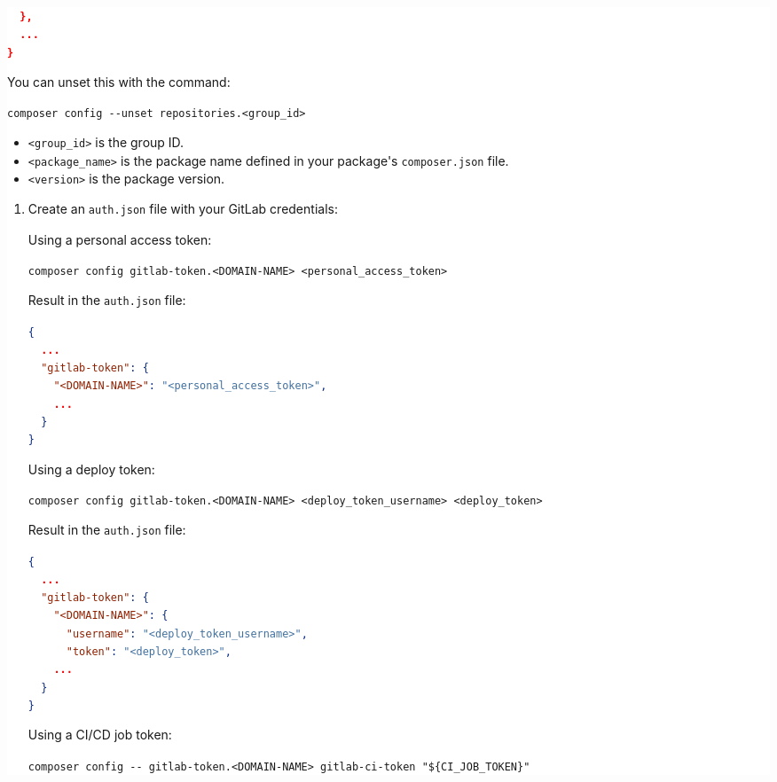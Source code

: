    ```json
     },
     ...
   }
   ```

   You can unset this with the command:

   ```shell
   composer config --unset repositories.<group_id>
   ```

   - `<group_id>` is the group ID.
   - `<package_name>` is the package name defined in your package's `composer.json` file.
   - `<version>` is the package version.

1. Create an `auth.json` file with your GitLab credentials:

   Using a personal access token:

   ```shell
   composer config gitlab-token.<DOMAIN-NAME> <personal_access_token>
   ```

   Result in the `auth.json` file:

   ```json
   {
     ...
     "gitlab-token": {
       "<DOMAIN-NAME>": "<personal_access_token>",
       ...
     }
   }
   ```

   Using a deploy token:

   ```shell
   composer config gitlab-token.<DOMAIN-NAME> <deploy_token_username> <deploy_token>
   ```

   Result in the `auth.json` file:

   ```json
   {
     ...
     "gitlab-token": {
       "<DOMAIN-NAME>": {
         "username": "<deploy_token_username>",
         "token": "<deploy_token>",
       ...
     }
   }
   ```

   Using a CI/CD job token:

   ```shell
   composer config -- gitlab-token.<DOMAIN-NAME> gitlab-ci-token "${CI_JOB_TOKEN}"
   ```
